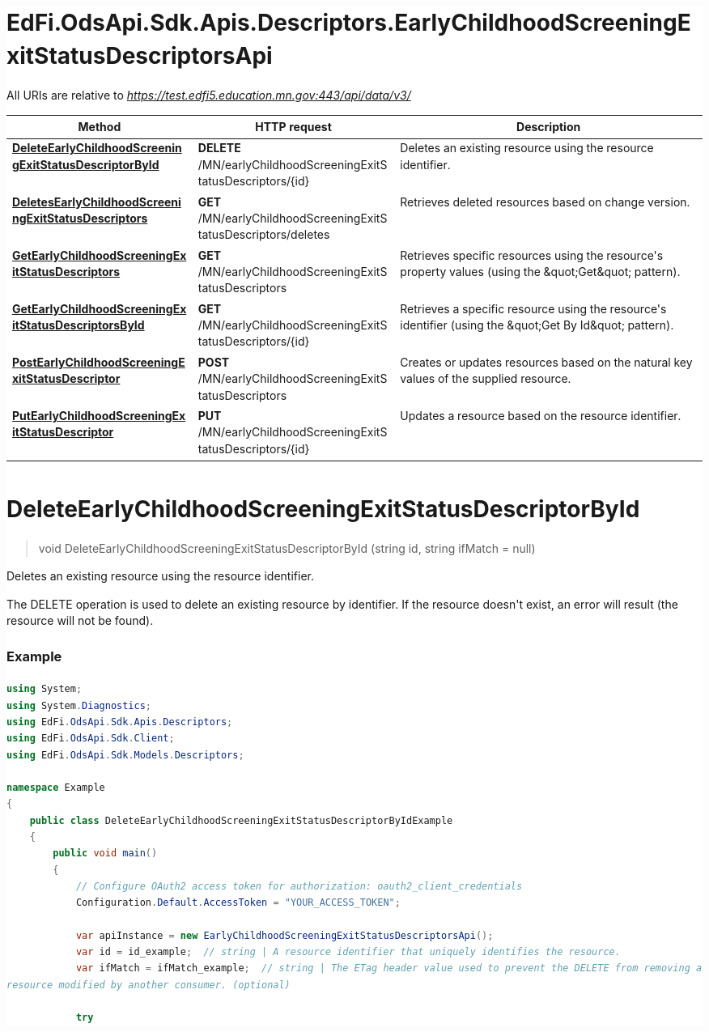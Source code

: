 # EdFi.OdsApi.Sdk.Apis.Descriptors.EarlyChildhoodScreeningExitStatusDescriptorsApi

All URIs are relative to *https://test.edfi5.education.mn.gov:443/api/data/v3/*

Method | HTTP request | Description
------------- | ------------- | -------------
[**DeleteEarlyChildhoodScreeningExitStatusDescriptorById**](EarlyChildhoodScreeningExitStatusDescriptorsApi.md#deleteearlychildhoodscreeningexitstatusdescriptorbyid) | **DELETE** /MN/earlyChildhoodScreeningExitStatusDescriptors/{id} | Deletes an existing resource using the resource identifier.
[**DeletesEarlyChildhoodScreeningExitStatusDescriptors**](EarlyChildhoodScreeningExitStatusDescriptorsApi.md#deletesearlychildhoodscreeningexitstatusdescriptors) | **GET** /MN/earlyChildhoodScreeningExitStatusDescriptors/deletes | Retrieves deleted resources based on change version.
[**GetEarlyChildhoodScreeningExitStatusDescriptors**](EarlyChildhoodScreeningExitStatusDescriptorsApi.md#getearlychildhoodscreeningexitstatusdescriptors) | **GET** /MN/earlyChildhoodScreeningExitStatusDescriptors | Retrieves specific resources using the resource&#39;s property values (using the \&quot;Get\&quot; pattern).
[**GetEarlyChildhoodScreeningExitStatusDescriptorsById**](EarlyChildhoodScreeningExitStatusDescriptorsApi.md#getearlychildhoodscreeningexitstatusdescriptorsbyid) | **GET** /MN/earlyChildhoodScreeningExitStatusDescriptors/{id} | Retrieves a specific resource using the resource&#39;s identifier (using the \&quot;Get By Id\&quot; pattern).
[**PostEarlyChildhoodScreeningExitStatusDescriptor**](EarlyChildhoodScreeningExitStatusDescriptorsApi.md#postearlychildhoodscreeningexitstatusdescriptor) | **POST** /MN/earlyChildhoodScreeningExitStatusDescriptors | Creates or updates resources based on the natural key values of the supplied resource.
[**PutEarlyChildhoodScreeningExitStatusDescriptor**](EarlyChildhoodScreeningExitStatusDescriptorsApi.md#putearlychildhoodscreeningexitstatusdescriptor) | **PUT** /MN/earlyChildhoodScreeningExitStatusDescriptors/{id} | Updates a resource based on the resource identifier.


<a name="deleteearlychildhoodscreeningexitstatusdescriptorbyid"></a>
# **DeleteEarlyChildhoodScreeningExitStatusDescriptorById**
> void DeleteEarlyChildhoodScreeningExitStatusDescriptorById (string id, string ifMatch = null)

Deletes an existing resource using the resource identifier.

The DELETE operation is used to delete an existing resource by identifier. If the resource doesn't exist, an error will result (the resource will not be found).

### Example
```csharp
using System;
using System.Diagnostics;
using EdFi.OdsApi.Sdk.Apis.Descriptors;
using EdFi.OdsApi.Sdk.Client;
using EdFi.OdsApi.Sdk.Models.Descriptors;

namespace Example
{
    public class DeleteEarlyChildhoodScreeningExitStatusDescriptorByIdExample
    {
        public void main()
        {
            // Configure OAuth2 access token for authorization: oauth2_client_credentials
            Configuration.Default.AccessToken = "YOUR_ACCESS_TOKEN";

            var apiInstance = new EarlyChildhoodScreeningExitStatusDescriptorsApi();
            var id = id_example;  // string | A resource identifier that uniquely identifies the resource.
            var ifMatch = ifMatch_example;  // string | The ETag header value used to prevent the DELETE from removing a resource modified by another consumer. (optional) 

            try
```